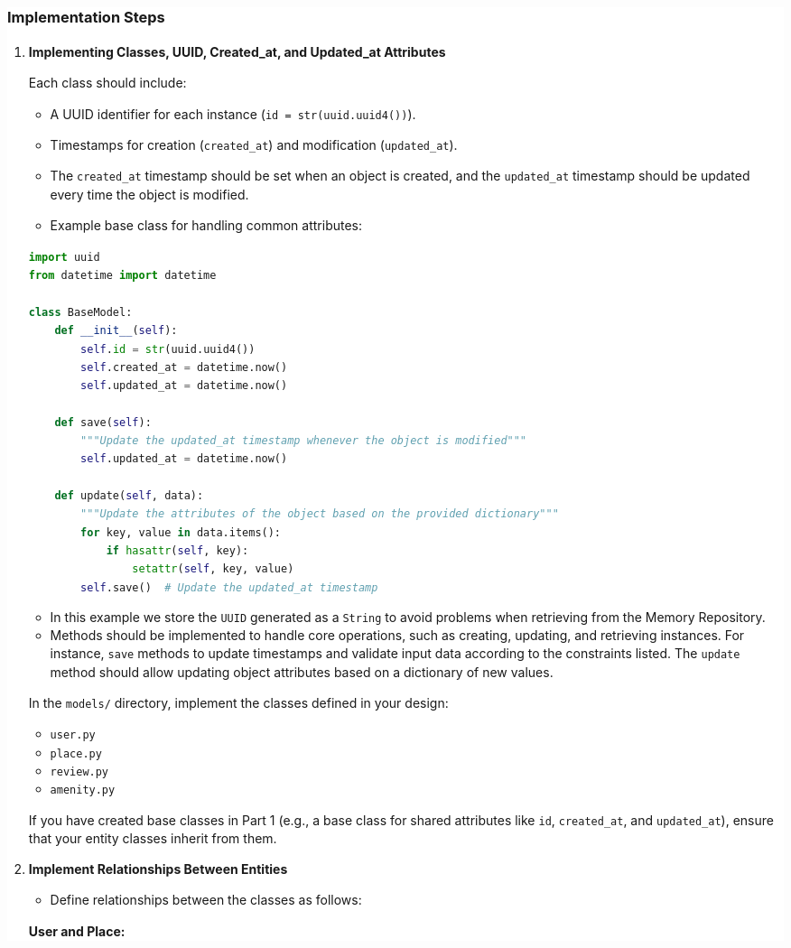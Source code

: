 ### Implementation Steps

1. **Implementing Classes, UUID, Created_at, and Updated_at Attributes**

    Each class should include:

    - A UUID identifier for each instance (`id = str(uuid.uuid4())`).
    - Timestamps for creation (`created_at`) and modification (`updated_at`).
    - The `created_at` timestamp should be set when an object is created, and the `updated_at` timestamp should be updated every time the object is modified.

    - Example base class for handling common attributes:

    ```python
    import uuid
    from datetime import datetime

    class BaseModel:
        def __init__(self):
            self.id = str(uuid.uuid4())
            self.created_at = datetime.now()
            self.updated_at = datetime.now()

        def save(self):
            """Update the updated_at timestamp whenever the object is modified"""
            self.updated_at = datetime.now()

        def update(self, data):
            """Update the attributes of the object based on the provided dictionary"""
            for key, value in data.items():
                if hasattr(self, key):
                    setattr(self, key, value)
            self.save()  # Update the updated_at timestamp
    ```

    - In this example we store the `UUID` generated as a `String` to avoid problems when retrieving from the Memory Repository.
    - Methods should be implemented to handle core operations, such as creating, updating, and retrieving instances. For instance, `save` methods to update timestamps and validate input data according to the constraints listed. The `update` method should allow updating object attributes based on a dictionary of new values.

    In the `models/` directory, implement the classes defined in your design:

    - `user.py`
    - `place.py`
    - `review.py`
    - `amenity.py`

    If you have created base classes in Part 1 (e.g., a base class for shared attributes like `id`, `created_at`, and `updated_at`), ensure that your entity classes inherit from them.

2. **Implement Relationships Between Entities**

    - Define relationships between the classes as follows:

    **User and Place:**
